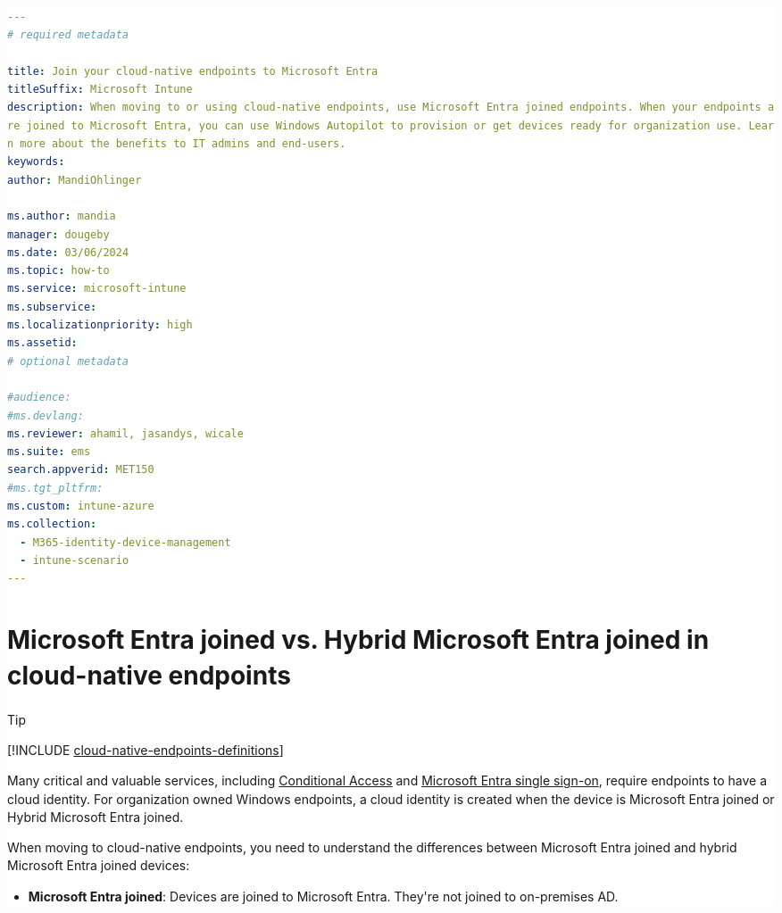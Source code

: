 ```yaml
---
# required metadata

title: Join your cloud-native endpoints to Microsoft Entra
titleSuffix: Microsoft Intune
description: When moving to or using cloud-native endpoints, use Microsoft Entra joined endpoints. When your endpoints are joined to Microsoft Entra, you can use Windows Autopilot to provision or get devices ready for organization use. Learn more about the benefits to IT admins and end-users.
keywords:
author: MandiOhlinger
  
ms.author: mandia
manager: dougeby
ms.date: 03/06/2024
ms.topic: how-to
ms.service: microsoft-intune
ms.subservice: 
ms.localizationpriority: high
ms.assetid: 
# optional metadata
 
#audience:
#ms.devlang:
ms.reviewer: ahamil, jasandys, wicale
ms.suite: ems
search.appverid: MET150
#ms.tgt_pltfrm:
ms.custom: intune-azure
ms.collection:
  - M365-identity-device-management
  - intune-scenario
---
```


# Microsoft Entra joined vs. Hybrid Microsoft Entra joined in cloud-native endpoints

> [!TIP]
> [!INCLUDE [cloud-native-endpoints-definitions](../../includes/cloud-native-endpoints-definitions.md)]

Many critical and valuable services, including [Conditional Access](/entra/identity/conditional-access/overview) and [Microsoft Entra single sign-on](/entra/identity/enterprise-apps/what-is-single-sign-on), require endpoints to have a cloud identity. For organization owned Windows endpoints, a cloud identity is created when the device is Microsoft Entra joined or Hybrid Microsoft Entra joined.

When moving to cloud-native endpoints, you need to understand the differences between Microsoft Entra joined and hybrid Microsoft Entra joined devices:

- **Microsoft Entra joined**: Devices are joined to Microsoft Entra. They're not joined to on-premises AD.
